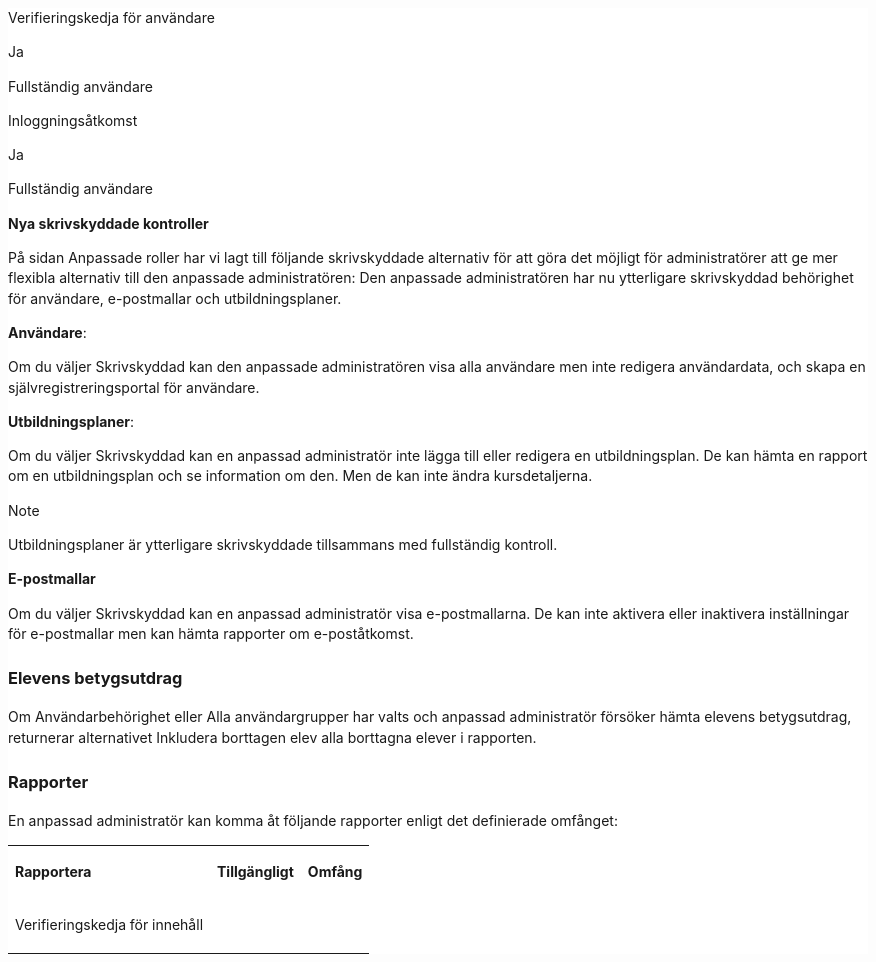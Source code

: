    <td>
    <p>Verifieringskedja för användare</p></td>
   <td>
    <p>Ja</p></td>
   <td>
    <p>Fullständig användare</p></td>
  </tr>
  <tr>
   <td>
    <p>Inloggningsåtkomst</p></td>
   <td>
    <p>Ja</p></td>
   <td>
    <p>Fullständig användare</p></td>
  </tr>
    </tbody>
</table>

**Nya skrivskyddade kontroller**

På sidan Anpassade roller har vi lagt till följande skrivskyddade alternativ för att göra det möjligt för administratörer att ge mer flexibla alternativ till den anpassade administratören: Den anpassade administratören har nu ytterligare skrivskyddad behörighet för användare, e-postmallar och utbildningsplaner.

**Användare**:

Om du väljer Skrivskyddad kan den anpassade administratören visa alla användare men inte redigera användardata, och skapa en självregistreringsportal för användare.

**Utbildningsplaner**:

Om du väljer Skrivskyddad kan en anpassad administratör inte lägga till eller redigera en utbildningsplan. De kan hämta en rapport om en utbildningsplan och se information om den. Men de kan inte ändra kursdetaljerna.

>[!NOTE]
>
>Utbildningsplaner är ytterligare skrivskyddade tillsammans med fullständig kontroll.

**E-postmallar**

Om du väljer Skrivskyddad kan en anpassad administratör visa e-postmallarna. De kan inte aktivera eller inaktivera inställningar för e-postmallar men kan hämta rapporter om e-poståtkomst.

### Elevens betygsutdrag

Om Användarbehörighet eller Alla användargrupper har valts och anpassad administratör försöker hämta elevens betygsutdrag, returnerar alternativet Inkludera borttagen elev alla borttagna elever i rapporten.

### Rapporter

En anpassad administratör kan komma åt följande rapporter enligt det definierade omfånget:

<table>
    <tbody>
        <tr>
            <td>
    <p style="text-align: left;"><b>Rapportera</b></p></td>
   <td>
    <p style="text-align: left;"><b>Tillgängligt</b></p></td>
   <td>
    <p style="text-align: left;"><b>Omfång</b></p></td>
        </tr>
    <tr>
   <td>
    <p>Verifieringskedja för innehåll</p></td>
